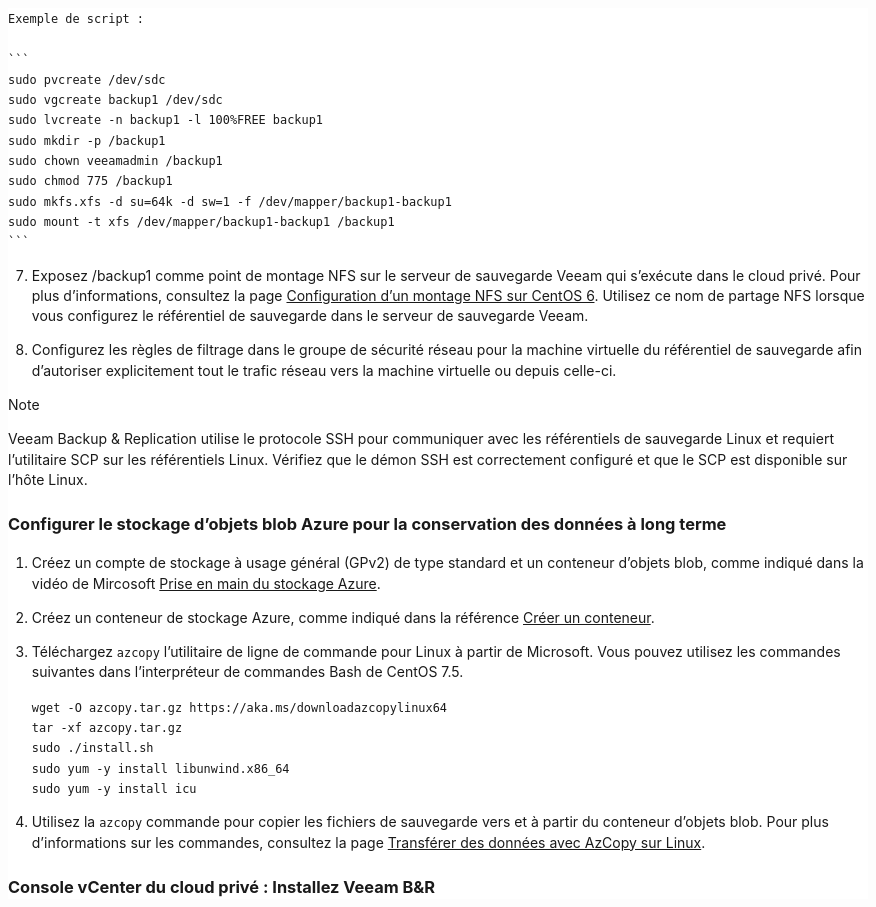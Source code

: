     Exemple de script :

    ```
    sudo pvcreate /dev/sdc
    sudo vgcreate backup1 /dev/sdc
    sudo lvcreate -n backup1 -l 100%FREE backup1
    sudo mkdir -p /backup1
    sudo chown veeamadmin /backup1
    sudo chmod 775 /backup1
    sudo mkfs.xfs -d su=64k -d sw=1 -f /dev/mapper/backup1-backup1
    sudo mount -t xfs /dev/mapper/backup1-backup1 /backup1
    ```

7. Exposez /backup1 comme point de montage NFS sur le serveur de sauvegarde Veeam qui s’exécute dans le cloud privé. Pour plus d’informations, consultez la page [Configuration d’un montage NFS sur CentOS 6](https://www.digitalocean.com/community/tutorials/how-to-set-up-an-nfs-mount-on-centos-6). Utilisez ce nom de partage NFS lorsque vous configurez le référentiel de sauvegarde dans le serveur de sauvegarde Veeam.

8. Configurez les règles de filtrage dans le groupe de sécurité réseau pour la machine virtuelle du référentiel de sauvegarde afin d’autoriser explicitement tout le trafic réseau vers la machine virtuelle ou depuis celle-ci.

> [!NOTE]
> Veeam Backup & Replication utilise le protocole SSH pour communiquer avec les référentiels de sauvegarde Linux et requiert l’utilitaire SCP sur les référentiels Linux. Vérifiez que le démon SSH est correctement configuré et que le SCP est disponible sur l’hôte Linux.

### <a name="configure-azure-blob-storage-for-long-term-data-retention"></a>Configurer le stockage d’objets blob Azure pour la conservation des données à long terme

1. Créez un compte de stockage à usage général (GPv2) de type standard et un conteneur d’objets blob, comme indiqué dans la vidéo de Mircosoft [Prise en main du stockage Azure](https://azure.microsoft.com/resources/videos/get-started-with-azure-storage).
2. Créez un conteneur de stockage Azure, comme indiqué dans la référence [Créer un conteneur](/rest/api/storageservices/create-container).
2. Téléchargez `azcopy` l’utilitaire de ligne de commande pour Linux à partir de Microsoft. Vous pouvez utilisez les commandes suivantes dans l’interpréteur de commandes Bash de CentOS 7.5.

    ```
    wget -O azcopy.tar.gz https://aka.ms/downloadazcopylinux64
    tar -xf azcopy.tar.gz
    sudo ./install.sh
    sudo yum -y install libunwind.x86_64
    sudo yum -y install icu
    ```

3. Utilisez la `azcopy` commande pour copier les fichiers de sauvegarde vers et à partir du conteneur d’objets blob.  Pour plus d’informations sur les commandes, consultez la page [Transférer des données avec AzCopy sur Linux](../storage/common/storage-use-azcopy-v10.md).

### <a name="vcenter-console-of-private-cloud-install-veeam-br"></a>Console vCenter du cloud privé : Installez Veeam B&R
